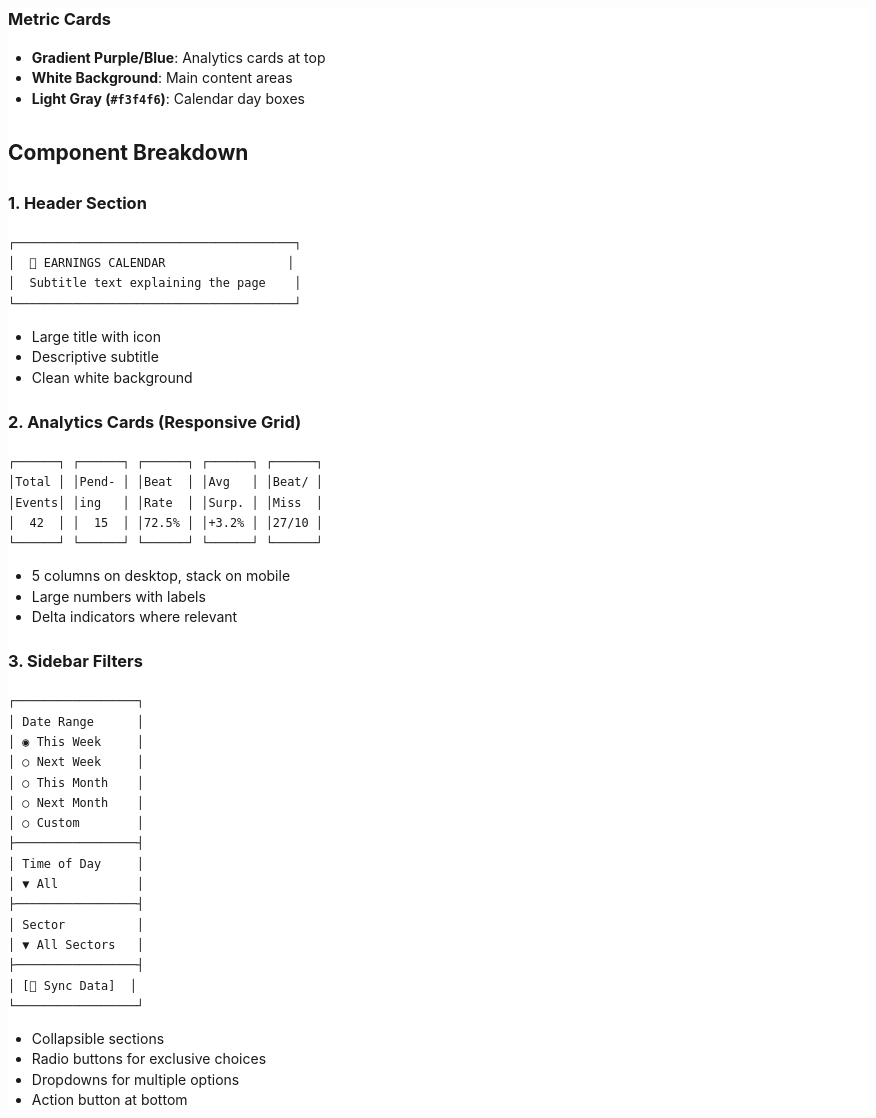 ### Metric Cards
- **Gradient Purple/Blue**: Analytics cards at top
- **White Background**: Main content areas
- **Light Gray (`#f3f4f6`)**: Calendar day boxes

## Component Breakdown

### 1. Header Section
```
┌───────────────────────────────────────┐
│  📅 EARNINGS CALENDAR                 │
│  Subtitle text explaining the page    │
└───────────────────────────────────────┘
```
- Large title with icon
- Descriptive subtitle
- Clean white background

### 2. Analytics Cards (Responsive Grid)
```
┌──────┐ ┌──────┐ ┌──────┐ ┌──────┐ ┌──────┐
│Total │ │Pend- │ │Beat  │ │Avg   │ │Beat/ │
│Events│ │ing   │ │Rate  │ │Surp. │ │Miss  │
│  42  │ │  15  │ │72.5% │ │+3.2% │ │27/10 │
└──────┘ └──────┘ └──────┘ └──────┘ └──────┘
```
- 5 columns on desktop, stack on mobile
- Large numbers with labels
- Delta indicators where relevant

### 3. Sidebar Filters
```
┌─────────────────┐
│ Date Range      │
│ ◉ This Week     │
│ ○ Next Week     │
│ ○ This Month    │
│ ○ Next Month    │
│ ○ Custom        │
├─────────────────┤
│ Time of Day     │
│ ▼ All           │
├─────────────────┤
│ Sector          │
│ ▼ All Sectors   │
├─────────────────┤
│ [🔄 Sync Data]  │
└─────────────────┘
```
- Collapsible sections
- Radio buttons for exclusive choices
- Dropdowns for multiple options
- Action button at bottom
